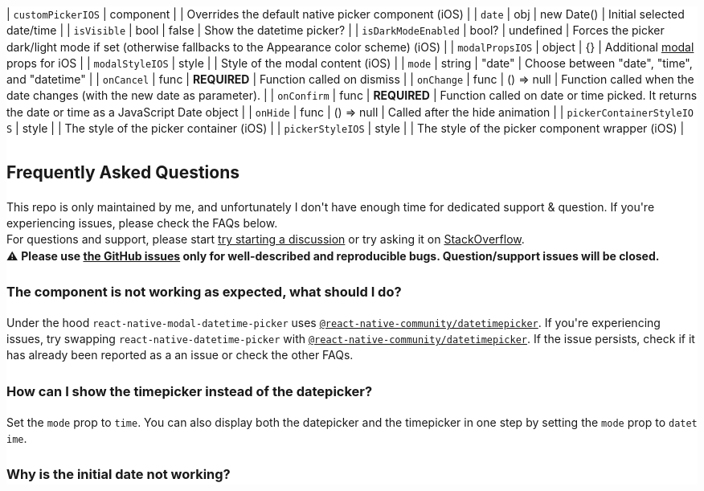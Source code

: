 | `customPickerIOS`         | component |              | Overrides the default native picker component (iOS)                                                 |
| `date`                    | obj       | new Date()   | Initial selected date/time                                                                          |
| `isVisible`               | bool      | false        | Show the datetime picker?                                                                           |
| `isDarkModeEnabled`       | bool?     | undefined    | Forces the picker dark/light mode if set (otherwise fallbacks to the Appearance color scheme) (iOS) |
| `modalPropsIOS`           | object    | {}           | Additional [modal](https://reactnative.dev/docs/modal) props for iOS                                |
| `modalStyleIOS`           | style     |              | Style of the modal content (iOS)                                                                    |
| `mode`                    | string    | "date"       | Choose between "date", "time", and "datetime"                                                       |
| `onCancel`                | func      | **REQUIRED** | Function called on dismiss                                                                          |
| `onChange`                | func      | () => null   | Function called when the date changes (with the new date as parameter).                             |
| `onConfirm`               | func      | **REQUIRED** | Function called on date or time picked. It returns the date or time as a JavaScript Date object     |
| `onHide`                  | func      | () => null   | Called after the hide animation                                                                     |
| `pickerContainerStyleIOS` | style     |              | The style of the picker container (iOS)                                                             |
| `pickerStyleIOS`          | style     |              | The style of the picker component wrapper (iOS)                                                     |

## Frequently Asked Questions

This repo is only maintained by me, and unfortunately I don't have enough time for dedicated support & question. 
If you're experiencing issues, please check the FAQs below.  
For questions and support, please start [try starting a discussion](https://github.com/mmazzarolo/react-native-modal-datetime-picker/discussions) or try asking it on [StackOverflow](stackoverflow).  
⚠️ __Please use [the GitHub issues](https://github.com/mmazzarolo/react-native-modal-datetime-picker/issues) only for well-described and reproducible bugs. Question/support issues will be closed.__

### The component is not working as expected, what should I do?

Under the hood `react-native-modal-datetime-picker` uses [`@react-native-community/datetimepicker`](https://github.com/react-native-community/react-native-datetimepicker).
If you're experiencing issues, try swapping `react-native-datetime-picker` with [`@react-native-community/datetimepicker`](https://github.com/react-native-community/react-native-datetimepicker). If the issue persists, check if it has already been reported as a an issue or check the other FAQs.

### How can I show the timepicker instead of the datepicker?

Set the `mode` prop to `time`.
You can also display both the datepicker and the timepicker in one step by setting the `mode` prop to `datetime`.

### Why is the initial date not working?
